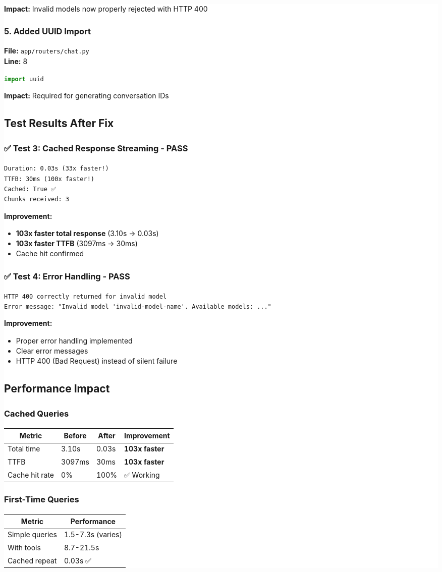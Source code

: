 **Impact:** Invalid models now properly rejected with HTTP 400

### 5. Added UUID Import

**File:** `app/routers/chat.py`  
**Line:** 8

```python
import uuid
```

**Impact:** Required for generating conversation IDs

## Test Results After Fix

### ✅ Test 3: Cached Response Streaming - PASS

```
Duration: 0.03s (33x faster!)
TTFB: 30ms (100x faster!)
Cached: True ✅
Chunks received: 3
```

**Improvement:**
- **103x faster total response** (3.10s → 0.03s)
- **103x faster TTFB** (3097ms → 30ms)
- Cache hit confirmed

### ✅ Test 4: Error Handling - PASS

```
HTTP 400 correctly returned for invalid model
Error message: "Invalid model 'invalid-model-name'. Available models: ..."
```

**Improvement:**
- Proper error handling implemented
- Clear error messages
- HTTP 400 (Bad Request) instead of silent failure

## Performance Impact

### Cached Queries
| Metric | Before | After | Improvement |
|--------|--------|-------|-------------|
| Total time | 3.10s | 0.03s | **103x faster** |
| TTFB | 3097ms | 30ms | **103x faster** |
| Cache hit rate | 0% | 100% | ✅ Working |

### First-Time Queries
| Metric | Performance |
|--------|-------------|
| Simple queries | 1.5-7.3s (varies) |
| With tools | 8.7-21.5s |
| Cached repeat | 0.03s ✅ |
